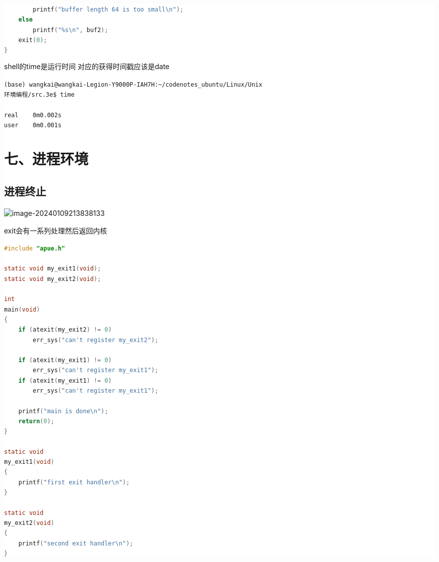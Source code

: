 ```c
		printf("buffer length 64 is too small\n");
	else
		printf("%s\n", buf2);
	exit(0);
}
```

shell的time是运行时间   对应的获得时间戳应该是date

```shell
(base) wangkai@wangkai-Legion-Y9000P-IAH7H:~/codenotes_ubuntu/Linux/Unix
环境编程/src.3e$ time

real    0m0.002s
user    0m0.001s
```

# 七、进程环境

## 进程终止

![image-20240109213838133](/home/wangkai/codenotes_ubuntu/Linux/img/image-20240109213838133.png)

exit会有一系列处理然后返回内核

```c
#include "apue.h"

static void	my_exit1(void);
static void	my_exit2(void);

int
main(void)
{
	if (atexit(my_exit2) != 0)
		err_sys("can't register my_exit2");

	if (atexit(my_exit1) != 0)
		err_sys("can't register my_exit1");
	if (atexit(my_exit1) != 0)
		err_sys("can't register my_exit1");

	printf("main is done\n");
	return(0);
}

static void
my_exit1(void)
{
	printf("first exit handler\n");
}

static void
my_exit2(void)
{
	printf("second exit handler\n");
}

```
